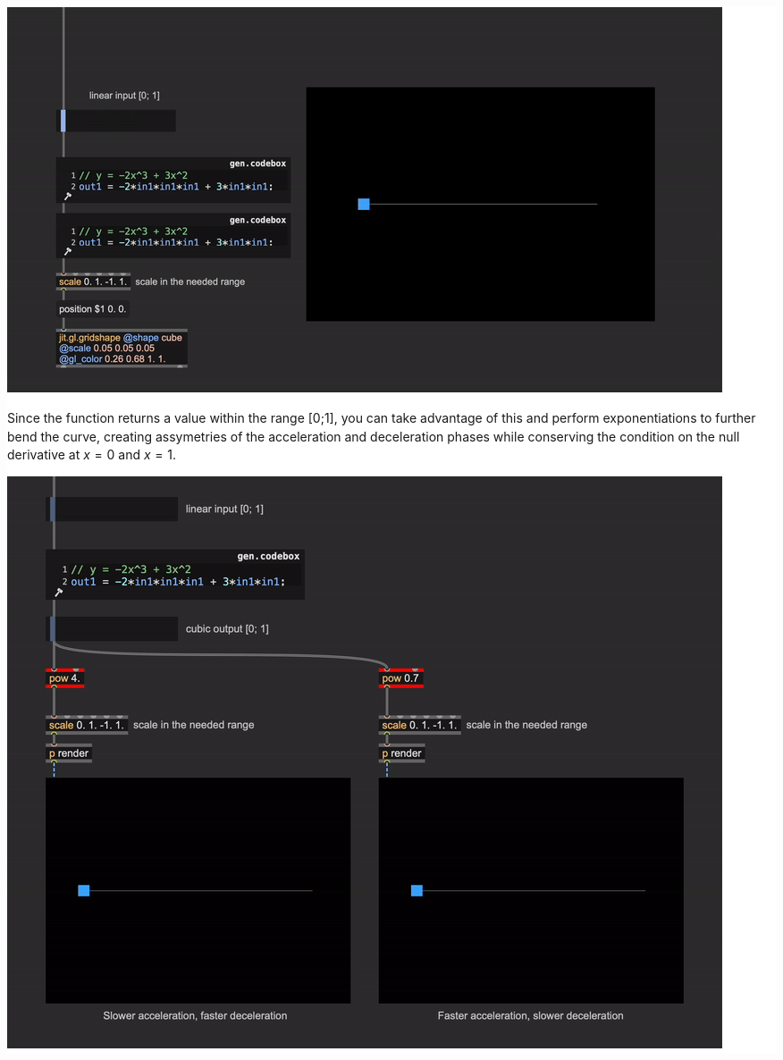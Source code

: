 ![](./images/visual-quality_079.gif)

Since the function returns a value within the range [0;1], you can take advantage of this and perform exponentiations to further bend the curve, creating assymetries of the acceleration and deceleration phases while conserving the condition on the null derivative at $x=0$ and $x=1$.

![](./images/visual-quality_081.gif)
